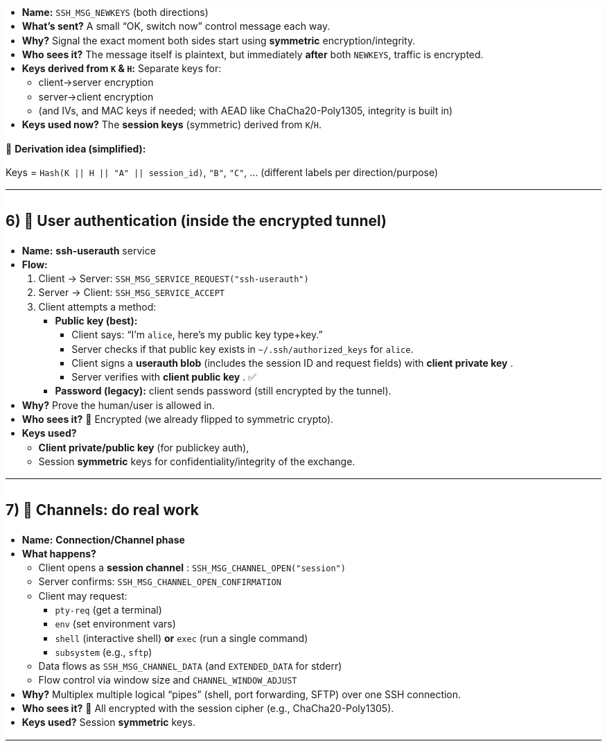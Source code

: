 * **Name:** `SSH_MSG_NEWKEYS` (both directions)
* **What’s sent?** A small “OK, switch now” control message each way.
* **Why?** Signal the exact moment both sides start using **symmetric** encryption/integrity.
* **Who sees it?** The message itself is plaintext, but immediately **after** both `NEWKEYS`, traffic is encrypted.
* **Keys derived from `K` & `H`:** Separate keys for:
  * client→server encryption
  * server→client encryption
  * (and IVs, and MAC keys if needed; with AEAD like ChaCha20-Poly1305, integrity is built in)
* **Keys used now?** The **session keys** (symmetric) derived from `K`/`H`.

🧩 **Derivation idea (simplified):**

Keys = `Hash(K || H || "A" || session_id)`, `"B"`, `"C"`, … (different labels per direction/purpose)

---

## 6) 👤 User authentication (inside the encrypted tunnel)

* **Name:** **ssh-userauth** service
* **Flow:**
  1. Client → Server: `SSH_MSG_SERVICE_REQUEST("ssh-userauth")`
  2. Server → Client: `SSH_MSG_SERVICE_ACCEPT`
  3. Client attempts a method:
     * **Public key (best):**
       * Client says: “I’m `alice`, here’s my public key type+key.”
       * Server checks if that public key exists in `~/.ssh/authorized_keys` for `alice`.
       * Client signs a **userauth blob** (includes the session ID and request fields) with  **client private key** .
       * Server verifies with  **client public key** . ✅
     * **Password (legacy):** client sends password (still encrypted by the tunnel).
* **Why?** Prove the human/user is allowed in.
* **Who sees it?** 🔐 Encrypted (we already flipped to symmetric crypto).
* **Keys used?**
  * **Client private/public key** (for publickey auth),
  * Session **symmetric** keys for confidentiality/integrity of the exchange.

---

## 7) 📡 Channels: do real work

* **Name:** **Connection/Channel phase**
* **What happens?**
  * Client opens a  **session channel** : `SSH_MSG_CHANNEL_OPEN("session")`
  * Server confirms: `SSH_MSG_CHANNEL_OPEN_CONFIRMATION`
  * Client may request:
    * `pty-req` (get a terminal)
    * `env` (set environment vars)
    * `shell` (interactive shell) **or** `exec` (run a single command)
    * `subsystem` (e.g., `sftp`)
  * Data flows as `SSH_MSG_CHANNEL_DATA` (and `EXTENDED_DATA` for stderr)
  * Flow control via window size and `CHANNEL_WINDOW_ADJUST`
* **Why?** Multiplex multiple logical “pipes” (shell, port forwarding, SFTP) over one SSH connection.
* **Who sees it?** 🔐 All encrypted with the session cipher (e.g., ChaCha20-Poly1305).
* **Keys used?** Session **symmetric** keys.

---